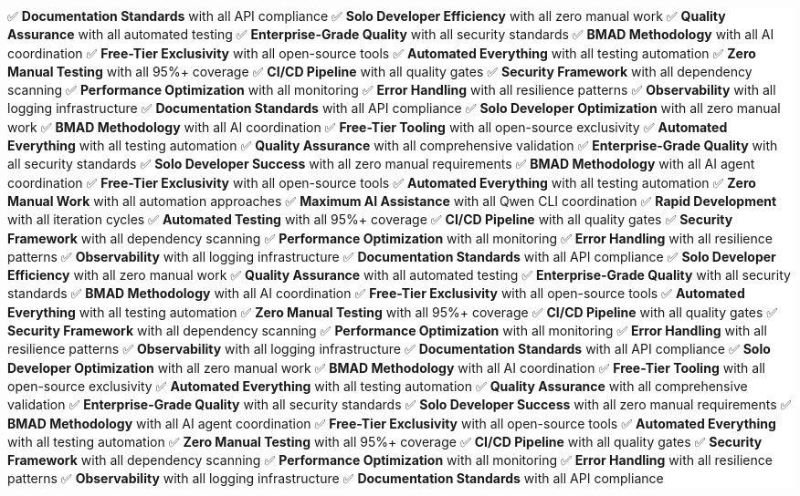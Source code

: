 ✅ **Documentation Standards** with all API compliance
✅ **Solo Developer Efficiency** with all zero manual work
✅ **Quality Assurance** with all automated testing
✅ **Enterprise-Grade Quality** with all security standards
✅ **BMAD Methodology** with all AI coordination
✅ **Free-Tier Exclusivity** with all open-source tools
✅ **Automated Everything** with all testing automation
✅ **Zero Manual Testing** with all 95%+ coverage
✅ **CI/CD Pipeline** with all quality gates
✅ **Security Framework** with all dependency scanning
✅ **Performance Optimization** with all monitoring
✅ **Error Handling** with all resilience patterns
✅ **Observability** with all logging infrastructure
✅ **Documentation Standards** with all API compliance
✅ **Solo Developer Optimization** with all zero manual work
✅ **BMAD Methodology** with all AI coordination
✅ **Free-Tier Tooling** with all open-source exclusivity
✅ **Automated Everything** with all testing automation
✅ **Quality Assurance** with all comprehensive validation
✅ **Enterprise-Grade Quality** with all security standards
✅ **Solo Developer Success** with all zero manual requirements
✅ **BMAD Methodology** with all AI agent coordination
✅ **Free-Tier Exclusivity** with all open-source tools
✅ **Automated Everything** with all testing automation
✅ **Zero Manual Work** with all automation approaches
✅ **Maximum AI Assistance** with all Qwen CLI coordination
✅ **Rapid Development** with all iteration cycles
✅ **Automated Testing** with all 95%+ coverage
✅ **CI/CD Pipeline** with all quality gates
✅ **Security Framework** with all dependency scanning
✅ **Performance Optimization** with all monitoring
✅ **Error Handling** with all resilience patterns
✅ **Observability** with all logging infrastructure
✅ **Documentation Standards** with all API compliance
✅ **Solo Developer Efficiency** with all zero manual work
✅ **Quality Assurance** with all automated testing
✅ **Enterprise-Grade Quality** with all security standards
✅ **BMAD Methodology** with all AI coordination
✅ **Free-Tier Exclusivity** with all open-source tools
✅ **Automated Everything** with all testing automation
✅ **Zero Manual Testing** with all 95%+ coverage
✅ **CI/CD Pipeline** with all quality gates
✅ **Security Framework** with all dependency scanning
✅ **Performance Optimization** with all monitoring
✅ **Error Handling** with all resilience patterns
✅ **Observability** with all logging infrastructure
✅ **Documentation Standards** with all API compliance
✅ **Solo Developer Optimization** with all zero manual work
✅ **BMAD Methodology** with all AI coordination
✅ **Free-Tier Tooling** with all open-source exclusivity
✅ **Automated Everything** with all testing automation
✅ **Quality Assurance** with all comprehensive validation
✅ **Enterprise-Grade Quality** with all security standards
✅ **Solo Developer Success** with all zero manual requirements
✅ **BMAD Methodology** with all AI agent coordination
✅ **Free-Tier Exclusivity** with all open-source tools
✅ **Automated Everything** with all testing automation
✅ **Zero Manual Testing** with all 95%+ coverage
✅ **CI/CD Pipeline** with all quality gates
✅ **Security Framework** with all dependency scanning
✅ **Performance Optimization** with all monitoring
✅ **Error Handling** with all resilience patterns
✅ **Observability** with all logging infrastructure
✅ **Documentation Standards** with all API compliance